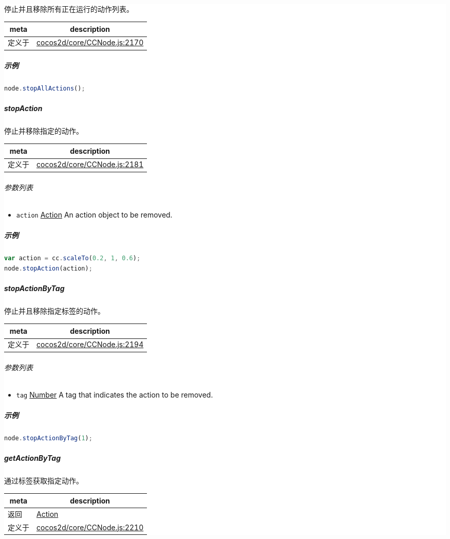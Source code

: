 停止并且移除所有正在运行的动作列表。

| meta | description |
|------|-------------|
| 定义于 | [cocos2d/core/CCNode.js:2170](https://github.com/cocos-creator/engine/blob/e222465ce8426e5cf32052e4f37701f3a529ed18/cocos2d/core/CCNode.js#L2170) |


##### 示例

```js
node.stopAllActions();
```

##### stopAction

停止并移除指定的动作。

| meta | description |
|------|-------------|
| 定义于 | [cocos2d/core/CCNode.js:2181](https://github.com/cocos-creator/engine/blob/e222465ce8426e5cf32052e4f37701f3a529ed18/cocos2d/core/CCNode.js#L2181) |

###### 参数列表
- `action` <a href="../classes/Action.html" class="crosslink">Action</a> An action object to be removed.

##### 示例

```js
var action = cc.scaleTo(0.2, 1, 0.6);
node.stopAction(action);
```

##### stopActionByTag

停止并且移除指定标签的动作。

| meta | description |
|------|-------------|
| 定义于 | [cocos2d/core/CCNode.js:2194](https://github.com/cocos-creator/engine/blob/e222465ce8426e5cf32052e4f37701f3a529ed18/cocos2d/core/CCNode.js#L2194) |

###### 参数列表
- `tag` <a href="https://developer.mozilla.org/en/JavaScript/Reference/Global_Objects/Number" class="crosslink external" target="_blank">Number</a> A tag that indicates the action to be removed.

##### 示例

```js
node.stopActionByTag(1);
```

##### getActionByTag

通过标签获取指定动作。

| meta | description |
|------|-------------|
| 返回 | <a href="../classes/Action.html" class="crosslink">Action</a> 
| 定义于 | [cocos2d/core/CCNode.js:2210](https://github.com/cocos-creator/engine/blob/e222465ce8426e5cf32052e4f37701f3a529ed18/cocos2d/core/CCNode.js#L2210) |

